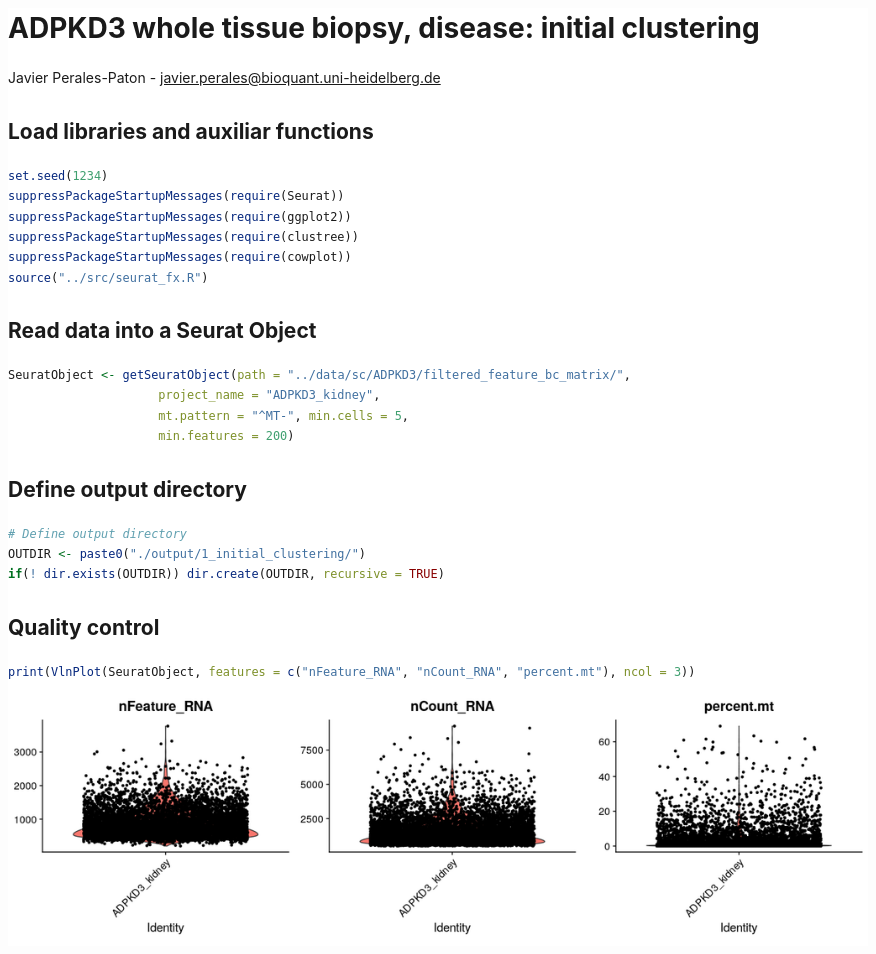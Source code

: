ADPKD3 whole tissue biopsy, disease: initial clustering
================
Javier Perales-Paton - <javier.perales@bioquant.uni-heidelberg.de>

## Load libraries and auxiliar functions

``` r
set.seed(1234)
suppressPackageStartupMessages(require(Seurat))
suppressPackageStartupMessages(require(ggplot2))
suppressPackageStartupMessages(require(clustree))
suppressPackageStartupMessages(require(cowplot))
source("../src/seurat_fx.R")
```

## Read data into a Seurat Object

``` r
SeuratObject <- getSeuratObject(path = "../data/sc/ADPKD3/filtered_feature_bc_matrix/",
                     project_name = "ADPKD3_kidney", 
                     mt.pattern = "^MT-", min.cells = 5, 
                     min.features = 200)
```

## Define output directory

``` r
# Define output directory
OUTDIR <- paste0("./output/1_initial_clustering/")
if(! dir.exists(OUTDIR)) dir.create(OUTDIR, recursive = TRUE)
```

## Quality control

``` r
print(VlnPlot(SeuratObject, features = c("nFeature_RNA", "nCount_RNA", "percent.mt"), ncol = 3))
```

![](1_initial_clustering_files/figure-gfm/QC-1.png)
